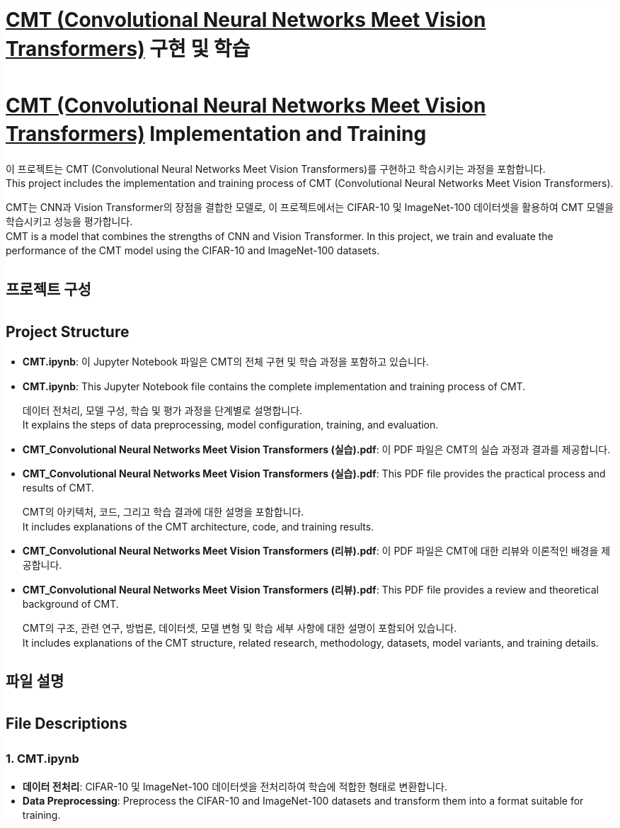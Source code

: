 # [CMT (Convolutional Neural Networks Meet Vision Transformers)](https://arxiv.org/pdf/2107.06263) 구현 및 학습
# [CMT (Convolutional Neural Networks Meet Vision Transformers)](https://arxiv.org/pdf/2107.06263) Implementation and Training

이 프로젝트는 CMT (Convolutional Neural Networks Meet Vision Transformers)를 구현하고 학습시키는 과정을 포함합니다.  
This project includes the implementation and training process of CMT (Convolutional Neural Networks Meet Vision Transformers).

CMT는 CNN과 Vision Transformer의 장점을 결합한 모델로, 이 프로젝트에서는 CIFAR-10 및 ImageNet-100 데이터셋을 활용하여 CMT 모델을 학습시키고 성능을 평가합니다.  
CMT is a model that combines the strengths of CNN and Vision Transformer. In this project, we train and evaluate the performance of the CMT model using the CIFAR-10 and ImageNet-100 datasets.

## 프로젝트 구성  
## Project Structure

- **CMT.ipynb**: 이 Jupyter Notebook 파일은 CMT의 전체 구현 및 학습 과정을 포함하고 있습니다.  
- **CMT.ipynb**: This Jupyter Notebook file contains the complete implementation and training process of CMT.

  데이터 전처리, 모델 구성, 학습 및 평가 과정을 단계별로 설명합니다.  
  It explains the steps of data preprocessing, model configuration, training, and evaluation.

- **CMT_Convolutional Neural Networks Meet Vision Transformers (실습).pdf**: 이 PDF 파일은 CMT의 실습 과정과 결과를 제공합니다.  
- **CMT_Convolutional Neural Networks Meet Vision Transformers (실습).pdf**: This PDF file provides the practical process and results of CMT.

  CMT의 아키텍처, 코드, 그리고 학습 결과에 대한 설명을 포함합니다.  
  It includes explanations of the CMT architecture, code, and training results.

- **CMT_Convolutional Neural Networks Meet Vision Transformers (리뷰).pdf**: 이 PDF 파일은 CMT에 대한 리뷰와 이론적인 배경을 제공합니다.  
- **CMT_Convolutional Neural Networks Meet Vision Transformers (리뷰).pdf**: This PDF file provides a review and theoretical background of CMT.

  CMT의 구조, 관련 연구, 방법론, 데이터셋, 모델 변형 및 학습 세부 사항에 대한 설명이 포함되어 있습니다.  
  It includes explanations of the CMT structure, related research, methodology, datasets, model variants, and training details.

## 파일 설명  
## File Descriptions

### 1. CMT.ipynb

- **데이터 전처리**: CIFAR-10 및 ImageNet-100 데이터셋을 전처리하여 학습에 적합한 형태로 변환합니다.  
- **Data Preprocessing**: Preprocess the CIFAR-10 and ImageNet-100 datasets and transform them into a format suitable for training.
